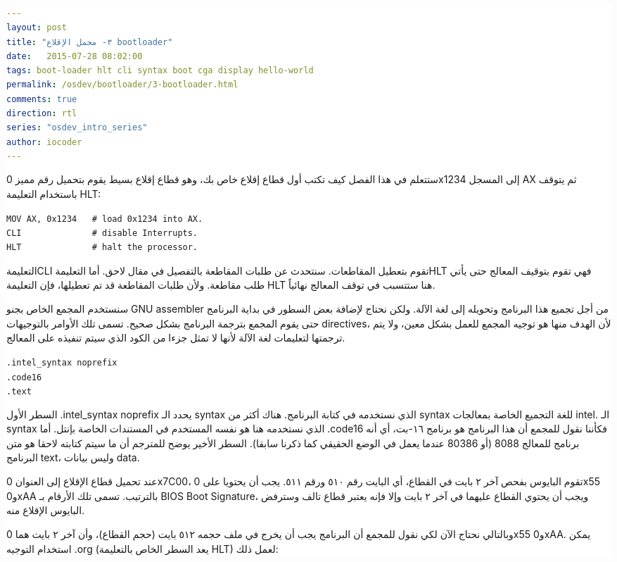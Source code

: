 ```yaml
---
layout: post
title: "٣- محمل الإقلاع bootloader"
date:   2015-07-28 08:02:00
tags: boot-loader hlt cli syntax boot cga display hello-world
permalink: /osdev/bootloader/3-bootloader.html
comments: true
direction: rtl
series: "osdev_intro_series"
author: iocoder
---
```


ستتعلم في هذا الفصل كيف تكتب أول قطاع إقلاع خاص بك، وهو قطاع إقلاع بسيط يقوم 
بتحميل رقم مميز 0x1234 إلى المسجل AX ثم يتوقف باستخدام التعليمة HLT:

<pre>
<code>MOV AX, 0x1234   # load 0x1234 into AX.
CLI              # disable Interrupts.
HLT              # halt the processor.</code>
</pre>

التعليمةCLI تقوم بتعطيل المقاطعات. سنتحدث عن طلبات المقاطعة بالتفصيل في مقال 
لاحق. أما التعليمةHLT فهي تقوم بتوقيف المعالج حتى يأتي طلب مقاطعة. ولأن طلبات 
المقاطعة قد تم تعطيلها، فإن التعليمة HLT هنا ستتسبب في توقف المعالج نهائياً.

سنستخدم المجمع الخاص بجنو GNU assembler من أجل تجميع هذا البرنامج وتحويله إلى 
لغة الآلة. ولكن نحتاج لإضافة بعض السطور في بداية البرنامج حتى يقوم المجمع بترجمة 
البرنامج بشكل صحيح. تسمى تلك الأوامر بالتوجيهات directives، لأن الهدف منها هو 
توجيه المجمع للعمل بشكل معين، ولا يتم ترجمتها لتعليمات لغة الآلة لأنها لا تمثل 
جزءا من الكود الذي سيتم تنفيذه على المعالج.

<pre>
<code>.intel_syntax noprefix
.code16
.text</code>
</pre>

السطر الأول .intel_syntax noprefix يحدد الـ syntax الذي نستخدمه في كتابة 
البرنامج. هناك أكثر من syntax للغة التجميع الخاصة بمعالجات intel. الـ syntax 
الذي نستخدمه هنا هو نفسه المستخدم في المستندات الخاصة بإنتل. أما .code16 فكأننا 
نقول للمجمع أن هذا البرنامج هو برنامج ١٦-بت، أي أنه برنامج للمعالج 8088 (أو 
80386 عندما يعمل في الوضع الحقيقي كما ذكرنا سابقا). السطر الأخير يوضح للمترجم أن 
ما سيتم كتابته لاحقا هو متن البرنامج text، وليس بيانات data.

عند تحميل قطاع الإقلاع إلى العنوان 0x7C00، تقوم البايوس بفحص آخر ٢ بايت في 
القطاع، أي البايت رقم ٥١٠ ورقم ٥١١. يجب أن يحتويا على 0x55 و0xAA بالترتيب. تسمى 
تلك الأرقام بـ BIOS Boot Signature، ويجب أن يحتوي القطاع عليهما في آخر ٢ بايت 
وإلا فإنه يعتبر قطاع تالف وسترفض البايوس الإقلاع منه.

وبالتالي نحتاج الآن لكي نقول للمجمع أن البرنامج يجب أن يخرج في ملف حجمه ٥١٢ بايت 
(حجم القطاع)، وأن آخر ٢ بايت هما 0x55 و0xAA. يمكن استخدام التوجيه .org (يعد 
السطر الخاص بالتعليمة HLT) لعمل ذلك:
